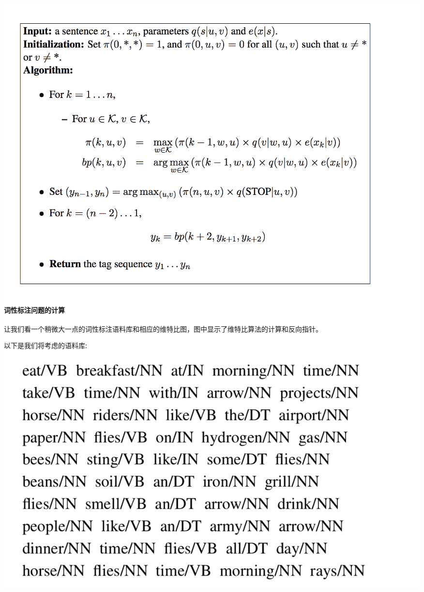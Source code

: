 ![VqlLFmx7w4LC6rnzTzA3LgvUv0b2vf9F2txl](img/ce0ad3cb54e7e5b9524e3df433832765.png)

#### 词性标注问题的计算

让我们看一个稍微大一点的词性标注语料库和相应的维特比图，图中显示了维特比算法的计算和反向指针。

以下是我们将考虑的语料库:

![Coevve7f9ffS700x33OV4OFAL0D8C1SW8l3y](img/d20587dc8aaa3130c3839091d3275fda.png)
